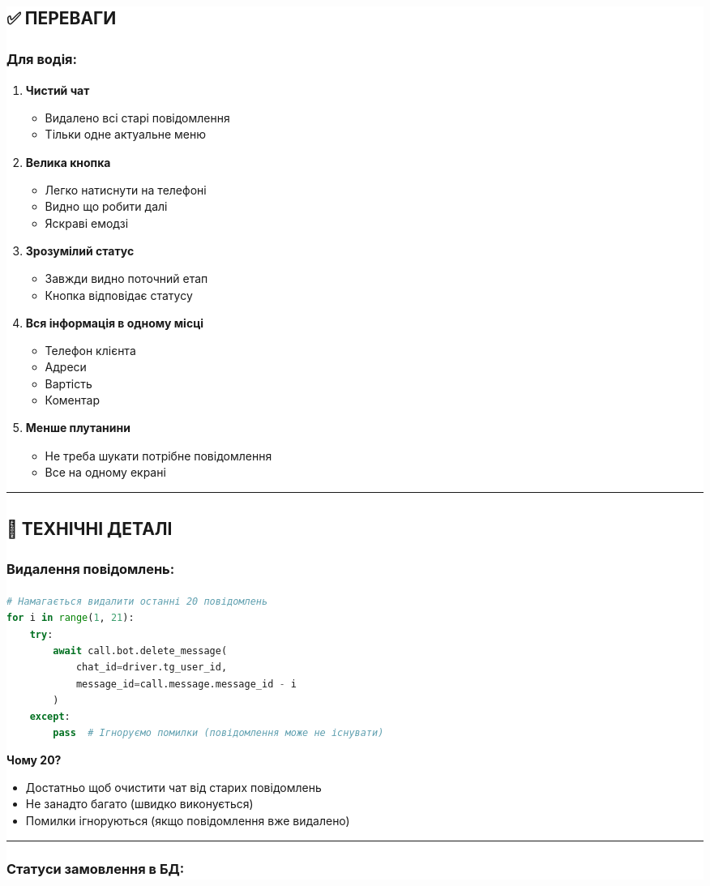 ## ✅ ПЕРЕВАГИ

### Для водія:

1. **Чистий чат**
   - Видалено всі старі повідомлення
   - Тільки одне актуальне меню

2. **Велика кнопка**
   - Легко натиснути на телефоні
   - Видно що робити далі
   - Яскраві емодзі

3. **Зрозумілий статус**
   - Завжди видно поточний етап
   - Кнопка відповідає статусу

4. **Вся інформація в одному місці**
   - Телефон клієнта
   - Адреси
   - Вартість
   - Коментар

5. **Менше плутанини**
   - Не треба шукати потрібне повідомлення
   - Все на одному екрані

---

## 🔧 ТЕХНІЧНІ ДЕТАЛІ

### Видалення повідомлень:

```python
# Намагається видалити останні 20 повідомлень
for i in range(1, 21):
    try:
        await call.bot.delete_message(
            chat_id=driver.tg_user_id,
            message_id=call.message.message_id - i
        )
    except:
        pass  # Ігноруємо помилки (повідомлення може не існувати)
```

**Чому 20?**
- Достатньо щоб очистити чат від старих повідомлень
- Не занадто багато (швидко виконується)
- Помилки ігноруються (якщо повідомлення вже видалено)

---

### Статуси замовлення в БД:
